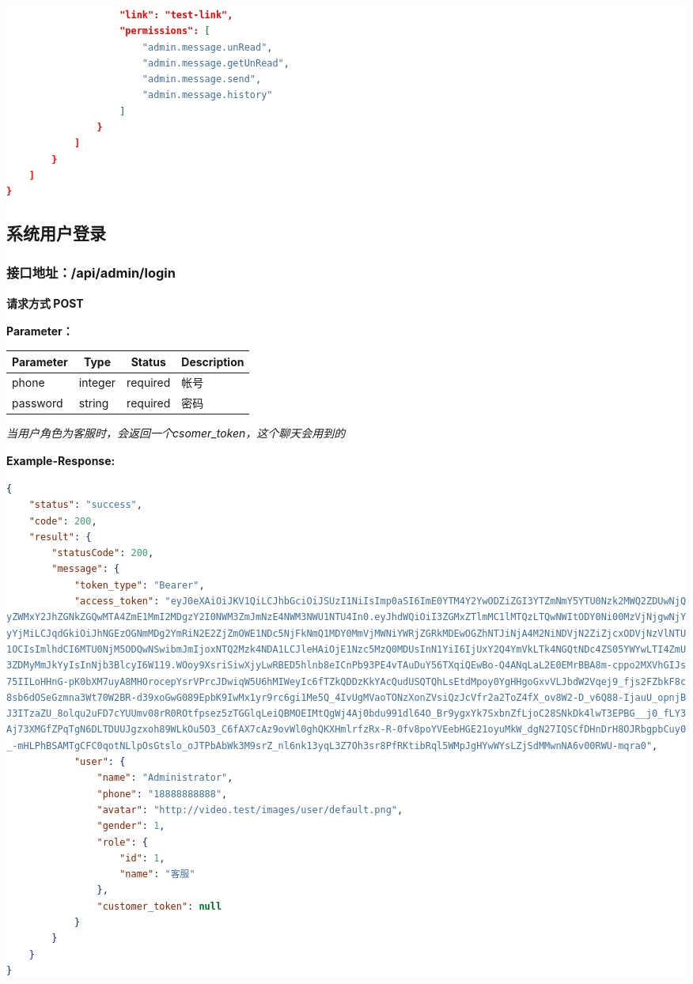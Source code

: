 ```json
                    "link": "test-link",
                    "permissions": [
                        "admin.message.unRead",
                        "admin.message.getUnRead",
                        "admin.message.send",
                        "admin.message.history"
                    ]
                }
            ]
        }
    ]
}
```

## 系统用户登录
### 接口地址：/api/admin/login

**请求方式 POST**

**Parameter：**

| Parameter | Type | Status | Description |
| ------ | ------ | ------ | ------ |
| phone | integer | required | 帐号 |
| password | string | required | 密码 |

*当用户角色为客服时，会返回一个csomer_token，这个聊天会用到的*

**Example-Response:**
```json
{
    "status": "success",
    "code": 200,
    "result": {
        "statusCode": 200,
        "message": {
            "token_type": "Bearer",
            "access_token": "eyJ0eXAiOiJKV1QiLCJhbGciOiJSUzI1NiIsImp0aSI6ImE0YTM4Y2YwODZiZGI3YTZmNmY5YTU0Nzk2MWQ2ZDUwNjQyZWMxY2JhZGNkZGQwMTA4ZmE1MmI2MDgzY2I0NWM3ZmJmNzE4NWM3NWU1NTU4In0.eyJhdWQiOiI3ZGMxZTlmMC1lMTQzLTQwNWItODY0Ni00MzVjNjgwNjYyYjMiLCJqdGkiOiJhNGEzOGNmMDg2YmRiN2E2ZjZmOWE1NDc5NjFkNmQ1MDY0MmVjMWNiYWRjZGRkMDEwOGZhNTJiNjA4M2NiNDVjN2ZiZjcxODVjNzVlNTU1OCIsImlhdCI6MTU0NjM5ODQwNSwibmJmIjoxNTQ2Mzk4NDA1LCJleHAiOjE1Nzc5MzQ0MDUsInN1YiI6IjUxY2Q4YmVkLTk4NGQtNDc4ZS05YWYwLTI4ZmU3ZDMyMmJkYyIsInNjb3BlcyI6W119.WOoy9XsriSiwXjyLwRBED5hlnb8eICnPb93PE4vTAuDuY56TXqiQEwBo-Q4ANqLaL2E0EMrBBA8m-cppo2MXVhGIJs75IILoHHnG-pK0bXM7uyA8MHOrocepYsrVPrcJDwiqW5U6hMIWeyIc6fTZkQDDzKkYAcQudUSQTQhLsEtdMpoy0YgHHgoGxvVLJbdW2Vqej9_fjs2FZbkF8c8sb6dOSeGzmna3Wt70W2BR-d39xoGwG089EpbK9IwMx1yr9rc6gi1Me5Q_4IvUgMVaoTONzXonZVsiQzJcVfr2a2ToZ4fX_ov8W2-D_v6Q88-IjauU_opnjBJ3ITzaZU_8olqu2uFD7cYUUmv08rR0ROtfpsez5zTGGlqLeiQBMOEIMtQgWj4Aj0bdu991dl64O_Br9ygxYk7SxbnZfLjoC28SNkDk4lwT3EPBG__j0_fLY3Aj73XMGfZPqTgN6DLTDUUJgzxoh89WLkOu5O3_C6fAX7cAz9ovWl0ghQKXHmlrfzRx-R-0fv8poYVEebHGE21oyuMkW_dgN27IQSCfDHnDrH8OJRbgpbCuy0_-mHLPhBSAMTgCFC0qotNLlpOsGtslo_oJTPbAbWk3M9srZ_nl6nk13yqL3Z7Oh3sr8PfRKtibRql5WMpJgHYwWYsLZjSdMMwnNA6v00RWU-mqra0",
            "user": {
                "name": "Administrator",
                "phone": "18888888888",
                "avatar": "http://video.test/images/user/default.png",
                "gender": 1,
                "role": {
                    "id": 1,
                    "name": "客服"
                },
                "customer_token": null
            }
        }
    }
}
```